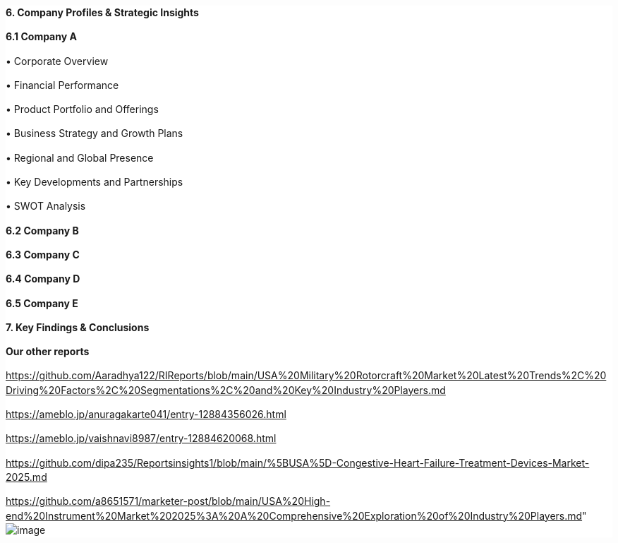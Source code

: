 <strong>6. Company Profiles & Strategic Insights</strong>

<strong>6.1 Company A</strong>

• Corporate Overview

• Financial Performance

• Product Portfolio and Offerings

• Business Strategy and Growth Plans

• Regional and Global Presence

• Key Developments and Partnerships

• SWOT Analysis

<strong>6.2 Company B</strong>

<strong>6.3 Company C</strong>

<strong>6.4 Company D</strong>

<strong>6.5 Company E</strong>

<strong>7. Key Findings & Conclusions</strong>

<strong>Our other reports</strong>

<a href=https://github.com/Aaradhya122/RIReports/blob/main/USA%20Military%20Rotorcraft%20Market%20Latest%20Trends%2C%20Driving%20Factors%2C%20Segmentations%2C%20and%20Key%20Industry%20Players.md>https://github.com/Aaradhya122/RIReports/blob/main/USA%20Military%20Rotorcraft%20Market%20Latest%20Trends%2C%20Driving%20Factors%2C%20Segmentations%2C%20and%20Key%20Industry%20Players.md</a>

<a href=https://ameblo.jp/anuragakarte041/entry-12884356026.html>https://ameblo.jp/anuragakarte041/entry-12884356026.html</a>

<a href=https://ameblo.jp/vaishnavi8987/entry-12884620068.html>https://ameblo.jp/vaishnavi8987/entry-12884620068.html</a>

<a href=https://github.com/dipa235/Reportsinsights1/blob/main/%5BUSA%5D-Congestive-Heart-Failure-Treatment-Devices-Market-2025.md>https://github.com/dipa235/Reportsinsights1/blob/main/%5BUSA%5D-Congestive-Heart-Failure-Treatment-Devices-Market-2025.md</a>

<a href=https://github.com/a8651571/marketer-post/blob/main/USA%20High-end%20Instrument%20Market%202025%3A%20A%20Comprehensive%20Exploration%20of%20Industry%20Players.md>https://github.com/a8651571/marketer-post/blob/main/USA%20High-end%20Instrument%20Market%202025%3A%20A%20Comprehensive%20Exploration%20of%20Industry%20Players.md</a>"
![image](https://github.com/user-attachments/assets/0e36d4af-580c-4e9b-9a5e-20d59bed3c92)
